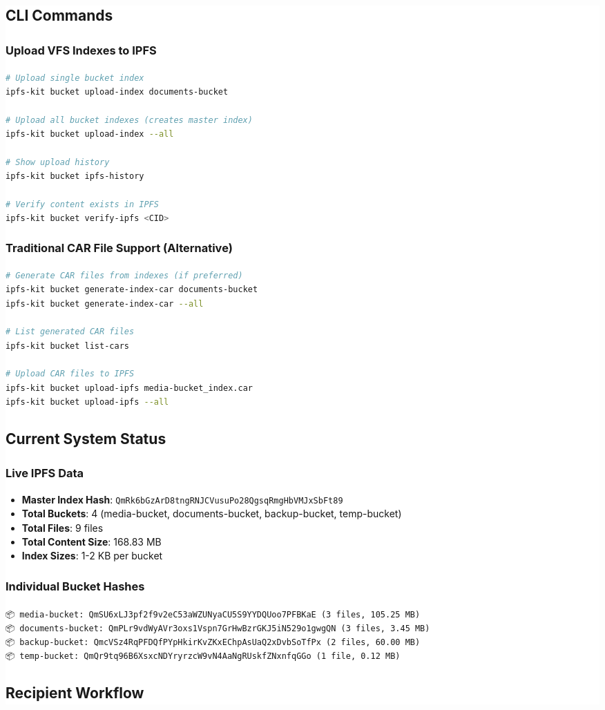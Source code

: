 ## CLI Commands

### Upload VFS Indexes to IPFS
```bash
# Upload single bucket index
ipfs-kit bucket upload-index documents-bucket

# Upload all bucket indexes (creates master index)
ipfs-kit bucket upload-index --all

# Show upload history
ipfs-kit bucket ipfs-history

# Verify content exists in IPFS
ipfs-kit bucket verify-ipfs <CID>
```

### Traditional CAR File Support (Alternative)
```bash
# Generate CAR files from indexes (if preferred)
ipfs-kit bucket generate-index-car documents-bucket
ipfs-kit bucket generate-index-car --all

# List generated CAR files
ipfs-kit bucket list-cars

# Upload CAR files to IPFS
ipfs-kit bucket upload-ipfs media-bucket_index.car
ipfs-kit bucket upload-ipfs --all
```

## Current System Status

### Live IPFS Data
- **Master Index Hash**: `QmRk6bGzArD8tngRNJCVusuPo28QgsqRmgHbVMJxSbFt89`
- **Total Buckets**: 4 (media-bucket, documents-bucket, backup-bucket, temp-bucket)
- **Total Files**: 9 files
- **Total Content Size**: 168.83 MB
- **Index Sizes**: 1-2 KB per bucket

### Individual Bucket Hashes
```
📦 media-bucket: QmSU6xLJ3pf2f9v2eC53aWZUNyaCU5S9YYDQUoo7PFBKaE (3 files, 105.25 MB)
📦 documents-bucket: QmPLr9vdWyAVr3oxs1Vspn7GrHwBzrGKJ5iN529o1gwgQN (3 files, 3.45 MB)
📦 backup-bucket: QmcVSz4RqPFDQfPYpHkirKvZKxEChpAsUaQ2xDvbSoTfPx (2 files, 60.00 MB)
📦 temp-bucket: QmQr9tq96B6XsxcNDYryrzcW9vN4AaNgRUskfZNxnfqGGo (1 file, 0.12 MB)
```

## Recipient Workflow
